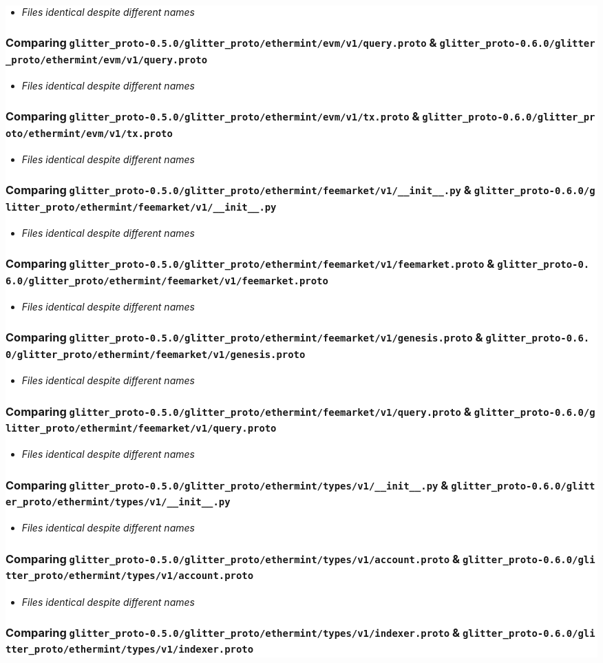  * *Files identical despite different names*

### Comparing `glitter_proto-0.5.0/glitter_proto/ethermint/evm/v1/query.proto` & `glitter_proto-0.6.0/glitter_proto/ethermint/evm/v1/query.proto`

 * *Files identical despite different names*

### Comparing `glitter_proto-0.5.0/glitter_proto/ethermint/evm/v1/tx.proto` & `glitter_proto-0.6.0/glitter_proto/ethermint/evm/v1/tx.proto`

 * *Files identical despite different names*

### Comparing `glitter_proto-0.5.0/glitter_proto/ethermint/feemarket/v1/__init__.py` & `glitter_proto-0.6.0/glitter_proto/ethermint/feemarket/v1/__init__.py`

 * *Files identical despite different names*

### Comparing `glitter_proto-0.5.0/glitter_proto/ethermint/feemarket/v1/feemarket.proto` & `glitter_proto-0.6.0/glitter_proto/ethermint/feemarket/v1/feemarket.proto`

 * *Files identical despite different names*

### Comparing `glitter_proto-0.5.0/glitter_proto/ethermint/feemarket/v1/genesis.proto` & `glitter_proto-0.6.0/glitter_proto/ethermint/feemarket/v1/genesis.proto`

 * *Files identical despite different names*

### Comparing `glitter_proto-0.5.0/glitter_proto/ethermint/feemarket/v1/query.proto` & `glitter_proto-0.6.0/glitter_proto/ethermint/feemarket/v1/query.proto`

 * *Files identical despite different names*

### Comparing `glitter_proto-0.5.0/glitter_proto/ethermint/types/v1/__init__.py` & `glitter_proto-0.6.0/glitter_proto/ethermint/types/v1/__init__.py`

 * *Files identical despite different names*

### Comparing `glitter_proto-0.5.0/glitter_proto/ethermint/types/v1/account.proto` & `glitter_proto-0.6.0/glitter_proto/ethermint/types/v1/account.proto`

 * *Files identical despite different names*

### Comparing `glitter_proto-0.5.0/glitter_proto/ethermint/types/v1/indexer.proto` & `glitter_proto-0.6.0/glitter_proto/ethermint/types/v1/indexer.proto`
